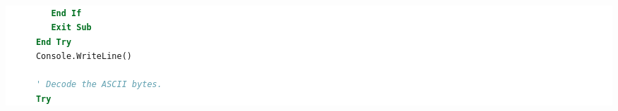 ```vb
         End If                              
         Exit Sub
      End Try
      Console.WriteLine()

      ' Decode the ASCII bytes.
      Try
